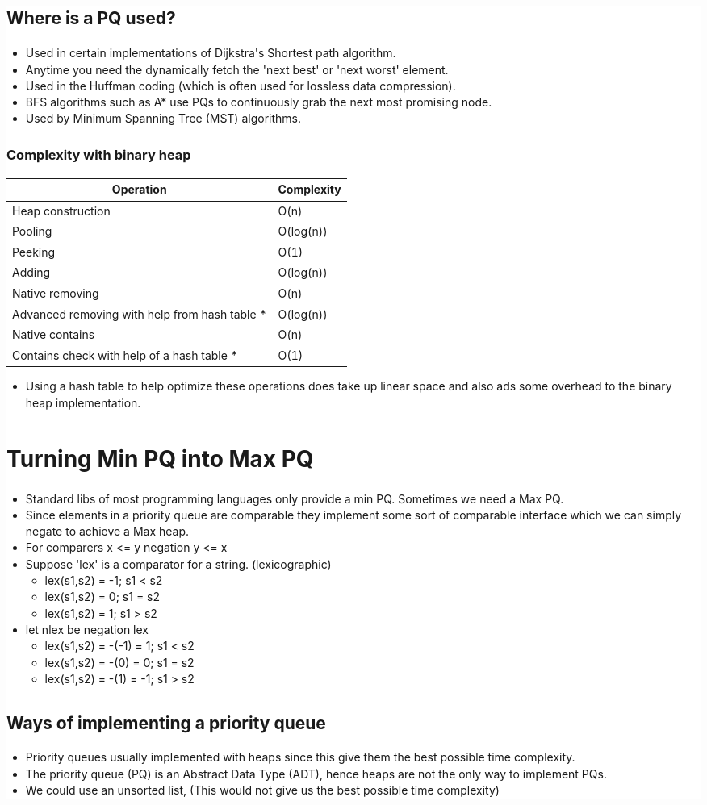 ## Where is a PQ used?
- Used in certain implementations of Dijkstra's Shortest path algorithm.
- Anytime you need the dynamically fetch the 'next best' or 'next worst' element.
- Used in the Huffman coding (which is often used for lossless data compression).
- BFS algorithms such as A* use PQs to continuously grab the next most promising node.
- Used by Minimum Spanning Tree (MST) algorithms.

### Complexity with binary heap
| Operation | Complexity |
| - | - | 
| Heap construction | O(n) |
| Pooling | O(log(n)) |
| Peeking | O(1) |
| Adding | O(log(n)) |
| Native removing | O(n) |
| Advanced removing with help from hash table * | O(log(n))|
| Native contains | O(n) |
| Contains check with help of a hash table *| O(1) |

* Using a hash table to help optimize these operations does take up linear space and also ads some overhead to the binary heap implementation.

# Turning Min PQ into Max PQ
- Standard libs of most programming languages only provide a min PQ. Sometimes we need a Max PQ.
- Since elements in a priority queue are comparable they implement some sort of comparable interface which we can simply negate to achieve a Max heap.
- For comparers x <= y negation y <= x
- Suppose 'lex' is a comparator for a string. (lexicographic)
    - lex(s1,s2) = -1; s1 < s2
    - lex(s1,s2) = 0; s1 = s2
    - lex(s1,s2) = 1; s1 > s2
- let nlex be negation lex
    - lex(s1,s2) = -(-1) = 1; s1 < s2
    - lex(s1,s2) = -(0) = 0; s1 = s2
    - lex(s1,s2) = -(1) = -1;  s1 > s2

## Ways of implementing a priority queue
- Priority queues usually implemented with heaps since this give them the best possible time complexity.
- The priority queue (PQ) is an Abstract Data Type (ADT), hence heaps are not the only way to implement PQs.
- We could use an unsorted list, (This would not give us the best possible time complexity)
